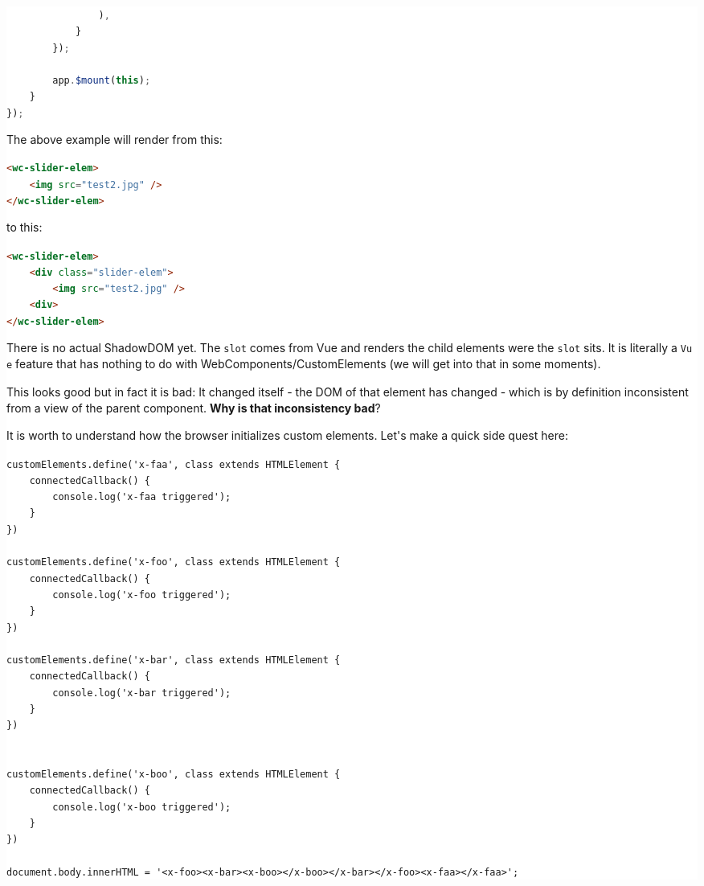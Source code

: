 ```js
                ),
            }
        });

        app.$mount(this);
    }
});
```

The above example will render from this:

```html
<wc-slider-elem>
    <img src="test2.jpg" />
</wc-slider-elem>
```

to this:
```html
<wc-slider-elem>
    <div class="slider-elem">
        <img src="test2.jpg" />
    <div>
</wc-slider-elem>
```

There is no actual ShadowDOM yet. The `slot` comes from Vue and renders the child elements were the `slot` sits. It is literally a `Vue` feature that has nothing to do with WebComponents/CustomElements (we will get into that in some moments).

This looks good but in fact it is bad: It changed itself - the DOM of that element has changed - which is by definition inconsistent from a view of the parent component.
**Why is that inconsistency bad**?

It is worth to understand how the browser initializes custom elements.
Let's make a quick side quest here:

```
customElements.define('x-faa', class extends HTMLElement {
    connectedCallback() {
        console.log('x-faa triggered');
    }
})

customElements.define('x-foo', class extends HTMLElement {
    connectedCallback() {
        console.log('x-foo triggered');
    }
})

customElements.define('x-bar', class extends HTMLElement {
    connectedCallback() {
        console.log('x-bar triggered');
    }
})


customElements.define('x-boo', class extends HTMLElement {
    connectedCallback() {
        console.log('x-boo triggered');
    }
})

document.body.innerHTML = '<x-foo><x-bar><x-boo></x-boo></x-bar></x-foo><x-faa></x-faa>';
```
